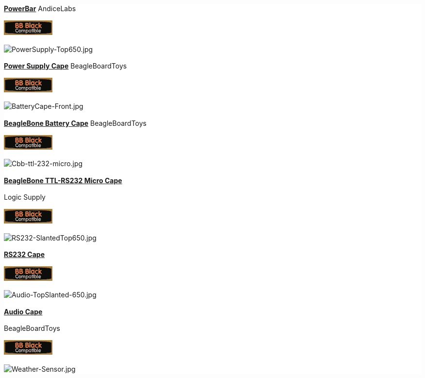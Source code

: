 **[PowerBar](http://eLinux.org/AndiceLabs:PowerBar "AndiceLabs:PowerBar")** AndiceLabs

![BBBComp-Label.png](img/32fe1512.png)

![PowerSupply-Top650.jpg](http://eLinux.org/CircuitCo:PowerSupply_Cape "CircuitCo:PowerSupply Cape")

**[Power Supply Cape](http://eLinux.org/CircuitCo:PowerSupply_Cape "CircuitCo:PowerSupply Cape")** BeagleBoardToys

![BBBComp-Label.png](img/32fe1512.png)

![BatteryCape-Front.jpg](http://eLinux.org/CircuitCo:BeagleBone_Battery "CircuitCo:BeagleBone Battery")

**[BeagleBone Battery Cape](http://eLinux.org/CircuitCo:BeagleBone_Battery "CircuitCo:BeagleBone Battery")** BeagleBoardToys

![BBBComp-Label.png](img/32fe1512.png)

![Cbb-ttl-232-micro.jpg](http://eLinux.org/BeagleBone_TTL-RS232_Micro_Cape "BeagleBone TTL-RS232 Micro Cape")

**[BeagleBone TTL-RS232 Micro Cape](http://eLinux.org/BeagleBone_TTL-RS232_Micro_Cape "BeagleBone TTL-RS232 Micro Cape")**

Logic Supply

![BBBComp-Label.png](img/32fe1512.png)

![RS232-SlantedTop650.jpg](http://eLinux.org/CircuitCo:RS232_Cape_RevB "CircuitCo:RS232 Cape RevB")

**[RS232 Cape](http://eLinux.org/CircuitCo:RS232_Cape_RevB "CircuitCo:RS232 Cape RevB")**

![BBBComp-Label.png](img/32fe1512.png)

![Audio-TopSlanted-650.jpg](http://eLinux.org/CircuitCo:Audio_Cape_RevB "CircuitCo:Audio Cape RevB")

**[Audio Cape](http://eLinux.org/CircuitCo:Audio_Cape_RevB "CircuitCo:Audio Cape RevB")**

BeagleBoardToys

![BBBComp-Label.png](img/32fe1512.png)

![Weather-Sensor.jpg](http://eLinux.org/CircuitCo:BeagleBone_Weather "CircuitCo:BeagleBone Weather")
